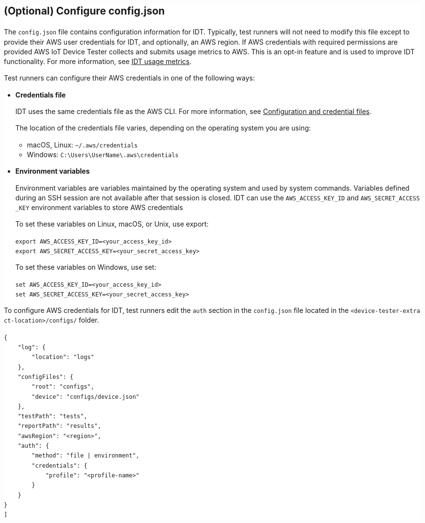 ## \(Optional\) Configure config\.json<a name="config-json-custom"></a>

The `config.json` file contains configuration information for IDT\. Typically, test runners will not need to modify this file except to provide their AWS user credentials for IDT, and optionally, an AWS region\. If AWS credentials with required permissions are provided AWS IoT Device Tester collects and submits usage metrics to AWS\. This is an opt\-in feature and is used to improve IDT functionality\. For more information, see [IDT usage metrics](idt-usage-metrics.md)\.

Test runners can configure their AWS credentials in one of the following ways:
+ **Credentials file**

  IDT uses the same credentials file as the AWS CLI\. For more information, see [Configuration and credential files](https://docs.aws.amazon.com/cli/latest/userguide/cli-config-files.html)\.

  The location of the credentials file varies, depending on the operating system you are using:
  + macOS, Linux: `~/.aws/credentials`
  + Windows: `C:\Users\UserName\.aws\credentials`
+ **Environment variables**

  Environment variables are variables maintained by the operating system and used by system commands\. Variables defined during an SSH session are not available after that session is closed\. IDT can use the `AWS_ACCESS_KEY_ID` and `AWS_SECRET_ACCESS_KEY` environment variables to store AWS credentials

  To set these variables on Linux, macOS, or Unix, use export:

  ```
  export AWS_ACCESS_KEY_ID=<your_access_key_id>
  export AWS_SECRET_ACCESS_KEY=<your_secret_access_key>
  ```

  To set these variables on Windows, use set:

  ```
  set AWS_ACCESS_KEY_ID=<your_access_key_id>
  set AWS_SECRET_ACCESS_KEY=<your_secret_access_key>
  ```

To configure AWS credentials for IDT, test runners edit the `auth` section in the `config.json` file located in the `<device-tester-extract-location>/configs/` folder\.

```
{
    "log": {
        "location": "logs"
    },
    "configFiles": {
        "root": "configs",
        "device": "configs/device.json"
    },
    "testPath": "tests",
    "reportPath": "results",
    "awsRegion": "<region>",
    "auth": {
        "method": "file | environment",
        "credentials": {
            "profile": "<profile-name>"
        }
    }
}
]
```
